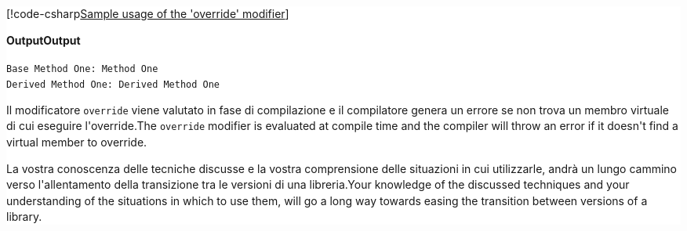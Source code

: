 [!code-csharp[Sample usage of the 'override' modifier](../../samples/snippets/csharp/versioning/override/Program.cs#sample)]

<span data-ttu-id="6fd8a-157">**Output**</span><span class="sxs-lookup"><span data-stu-id="6fd8a-157">**Output**</span></span>

```console
Base Method One: Method One
Derived Method One: Derived Method One
```

<span data-ttu-id="6fd8a-158">Il modificatore `override` viene valutato in fase di compilazione e il compilatore genera un errore se non trova un membro virtuale di cui eseguire l'override.</span><span class="sxs-lookup"><span data-stu-id="6fd8a-158">The `override` modifier is evaluated at compile time and the compiler will throw an error if it doesn't find a virtual member to override.</span></span>

<span data-ttu-id="6fd8a-159">La vostra conoscenza delle tecniche discusse e la vostra comprensione delle situazioni in cui utilizzarle, andrà un lungo cammino verso l'allentamento della transizione tra le versioni di una libreria.</span><span class="sxs-lookup"><span data-stu-id="6fd8a-159">Your knowledge of the discussed techniques and your understanding of the situations in which to use them, will go a long way towards easing the transition between versions of a library.</span></span>
